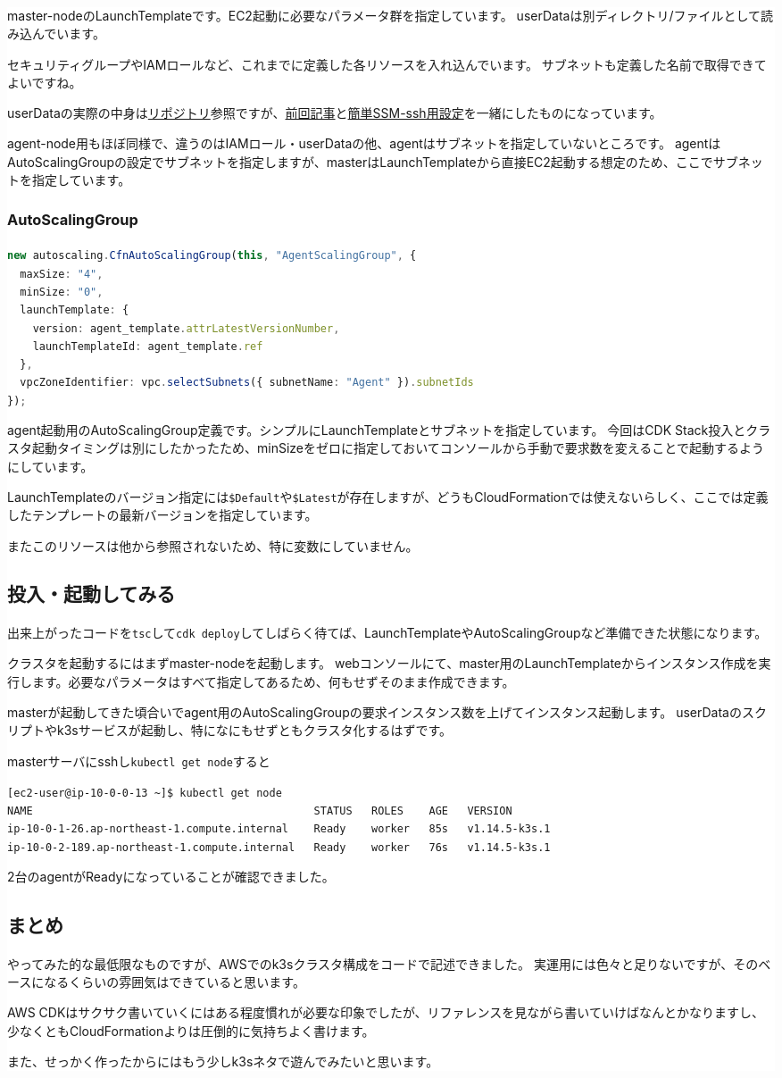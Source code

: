 master-nodeのLaunchTemplateです。EC2起動に必要なパラメータ群を指定しています。
userDataは別ディレクトリ/ファイルとして読み込んでいます。

セキュリティグループやIAMロールなど、これまでに定義した各リソースを入れ込んでいます。
サブネットも定義した名前で取得できてよいですね。

userDataの実際の中身は[リポジトリ](https://github.com/cumet04/k3s_cluster/tree/qiita/k3s/lib/userdata)参照ですが、[前回記事](https://zenn.dev/cumet04/articles/setup-k3s-manual)と[簡単SSM-ssh用設定](https://zenn.dev/cumet04/articles/ssm-ec2-sandbox-template)を一緒にしたものになっています。

agent-node用もほぼ同様で、違うのはIAMロール・userDataの他、agentはサブネットを指定していないところです。
agentはAutoScalingGroupの設定でサブネットを指定しますが、masterはLaunchTemplateから直接EC2起動する想定のため、ここでサブネットを指定しています。


### AutoScalingGroup

```typescript
new autoscaling.CfnAutoScalingGroup(this, "AgentScalingGroup", {
  maxSize: "4",
  minSize: "0",
  launchTemplate: {
    version: agent_template.attrLatestVersionNumber,
    launchTemplateId: agent_template.ref
  },
  vpcZoneIdentifier: vpc.selectSubnets({ subnetName: "Agent" }).subnetIds
});
```

agent起動用のAutoScalingGroup定義です。シンプルにLaunchTemplateとサブネットを指定しています。
今回はCDK Stack投入とクラスタ起動タイミングは別にしたかったため、minSizeをゼロに指定しておいてコンソールから手動で要求数を変えることで起動するようにしています。

LaunchTemplateのバージョン指定には`$Default`や`$Latest`が存在しますが、どうもCloudFormationでは使えないらしく、ここでは定義したテンプレートの最新バージョンを指定しています。

またこのリソースは他から参照されないため、特に変数にしていません。

## 投入・起動してみる
出来上がったコードを`tsc`して`cdk deploy`してしばらく待てば、LaunchTemplateやAutoScalingGroupなど準備できた状態になります。

クラスタを起動するにはまずmaster-nodeを起動します。
webコンソールにて、master用のLaunchTemplateからインスタンス作成を実行します。必要なパラメータはすべて指定してあるため、何もせずそのまま作成できます。

masterが起動してきた頃合いでagent用のAutoScalingGroupの要求インスタンス数を上げてインスタンス起動します。
userDataのスクリプトやk3sサービスが起動し、特になにもせずともクラスタ化するはずです。

masterサーバにsshし`kubectl get node`すると

```
[ec2-user@ip-10-0-0-13 ~]$ kubectl get node
NAME                                            STATUS   ROLES    AGE   VERSION
ip-10-0-1-26.ap-northeast-1.compute.internal    Ready    worker   85s   v1.14.5-k3s.1
ip-10-0-2-189.ap-northeast-1.compute.internal   Ready    worker   76s   v1.14.5-k3s.1
```

2台のagentがReadyになっていることが確認できました。

## まとめ
やってみた的な最低限なものですが、AWSでのk3sクラスタ構成をコードで記述できました。
実運用には色々と足りないですが、そのベースになるくらいの雰囲気はできていると思います。

AWS CDKはサクサク書いていくにはある程度慣れが必要な印象でしたが、リファレンスを見ながら書いていけばなんとかなりますし、少なくともCloudFormationよりは圧倒的に気持ちよく書けます。

また、せっかく作ったからにはもう少しk3sネタで遊んでみたいと思います。
